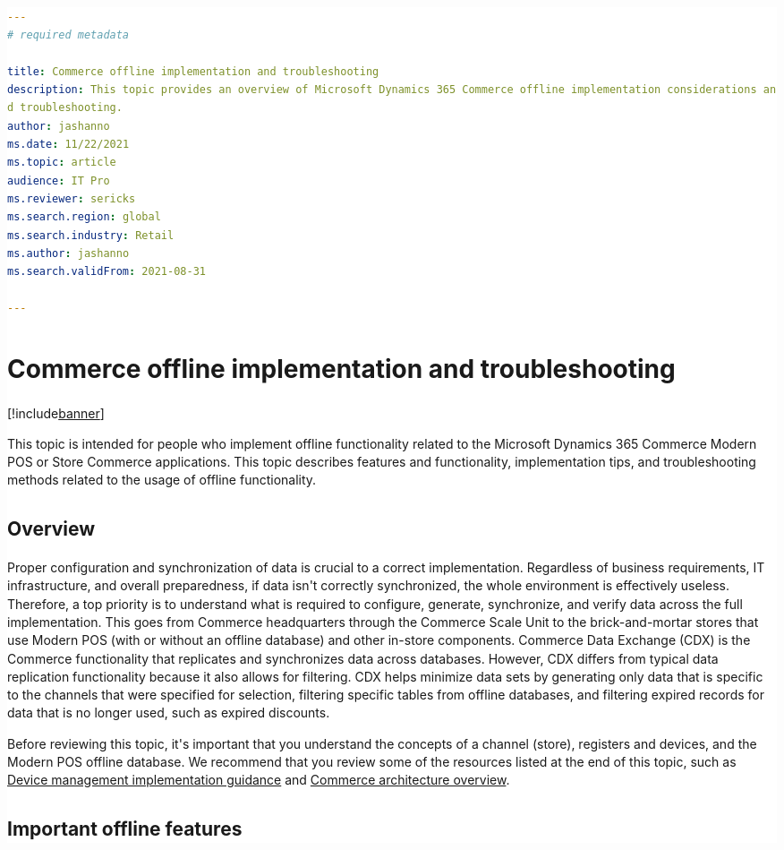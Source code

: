 ```yaml
---
# required metadata

title: Commerce offline implementation and troubleshooting
description: This topic provides an overview of Microsoft Dynamics 365 Commerce offline implementation considerations and troubleshooting.
author: jashanno
ms.date: 11/22/2021
ms.topic: article
audience: IT Pro
ms.reviewer: sericks
ms.search.region: global
ms.search.industry: Retail
ms.author: jashanno
ms.search.validFrom: 2021-08-31

---
```


# Commerce offline implementation and troubleshooting

[!include[banner](../includes/banner.md)]

This topic is intended for people who implement offline functionality related to the Microsoft Dynamics 365 Commerce Modern POS or Store Commerce applications. This topic describes features and functionality, implementation tips, and troubleshooting methods related to the usage of offline functionality.

## Overview

Proper configuration and synchronization of data is crucial to a correct implementation. Regardless of business requirements, IT infrastructure, and overall preparedness, if data isn't correctly synchronized, the whole environment is effectively useless. Therefore, a top priority is to understand what is required to configure, generate, synchronize, and verify data across the full implementation. This goes from Commerce headquarters through the Commerce Scale Unit to the brick-and-mortar stores that use Modern POS (with or without an offline database) and other in-store components. Commerce Data Exchange (CDX) is the Commerce functionality that replicates and synchronizes data across databases. However, CDX differs from typical data replication functionality because it also allows for filtering. CDX helps minimize data sets by generating only data that is specific to the channels that were specified for selection, filtering specific tables from offline databases, and filtering expired records for data that is no longer used, such as expired discounts.

Before reviewing this topic, it's important that you understand the concepts of a channel (store), registers and devices, and the Modern POS offline database. We recommend that you review some of the resources listed at the end of this topic, such as [Device management implementation guidance](../implementation-considerations-devices.md) and [Commerce architecture overview](../commerce-architecture.md).


## Important offline features
